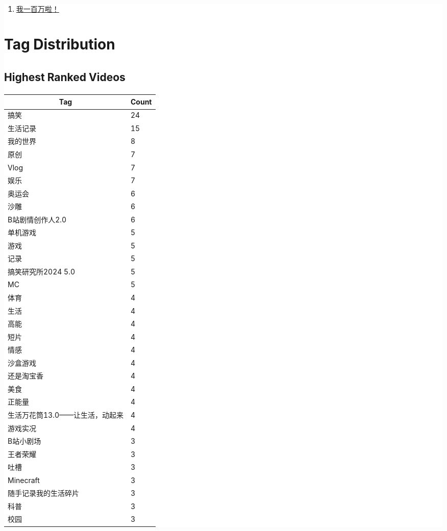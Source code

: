 1. [我一百万啦！](https://www.bilibili.com/video/BV1rb421J7NJ)

# Tag Distribution
## Highest Ranked Videos


| Tag | Count |
| --- | --- |
| 搞笑 | 24 |
| 生活记录 | 15 |
| 我的世界 | 8 |
| 原创 | 7 |
| Vlog | 7 |
| 娱乐 | 7 |
| 奥运会 | 6 |
| 沙雕 | 6 |
| B站剧情创作人2.0 | 6 |
| 单机游戏 | 5 |
| 游戏 | 5 |
| 记录 | 5 |
| 搞笑研究所2024 5.0 | 5 |
| MC | 5 |
| 体育 | 4 |
| 生活 | 4 |
| 高能 | 4 |
| 短片 | 4 |
| 情感 | 4 |
| 沙盒游戏 | 4 |
| 还是淘宝香 | 4 |
| 美食 | 4 |
| 正能量 | 4 |
| 生活万花筒13.0——让生活，动起来 | 4 |
| 游戏实况 | 4 |
| B站小剧场 | 3 |
| 王者荣耀 | 3 |
| 吐槽 | 3 |
| Minecraft | 3 |
| 随手记录我的生活碎片 | 3 |
| 科普 | 3 |
| 校园 | 3 |
